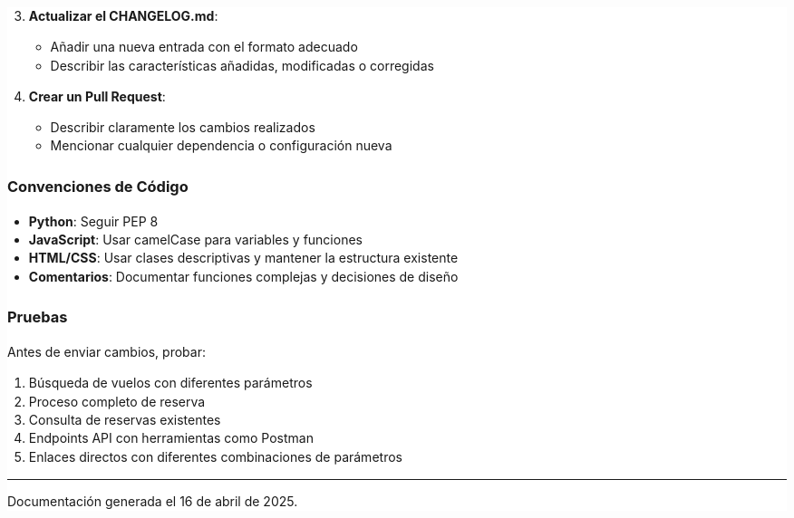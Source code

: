 3. **Actualizar el CHANGELOG.md**:
   - Añadir una nueva entrada con el formato adecuado
   - Describir las características añadidas, modificadas o corregidas

4. **Crear un Pull Request**:
   - Describir claramente los cambios realizados
   - Mencionar cualquier dependencia o configuración nueva

### Convenciones de Código

- **Python**: Seguir PEP 8
- **JavaScript**: Usar camelCase para variables y funciones
- **HTML/CSS**: Usar clases descriptivas y mantener la estructura existente
- **Comentarios**: Documentar funciones complejas y decisiones de diseño

### Pruebas

Antes de enviar cambios, probar:
1. Búsqueda de vuelos con diferentes parámetros
2. Proceso completo de reserva
3. Consulta de reservas existentes
4. Endpoints API con herramientas como Postman
5. Enlaces directos con diferentes combinaciones de parámetros

---

Documentación generada el 16 de abril de 2025.
